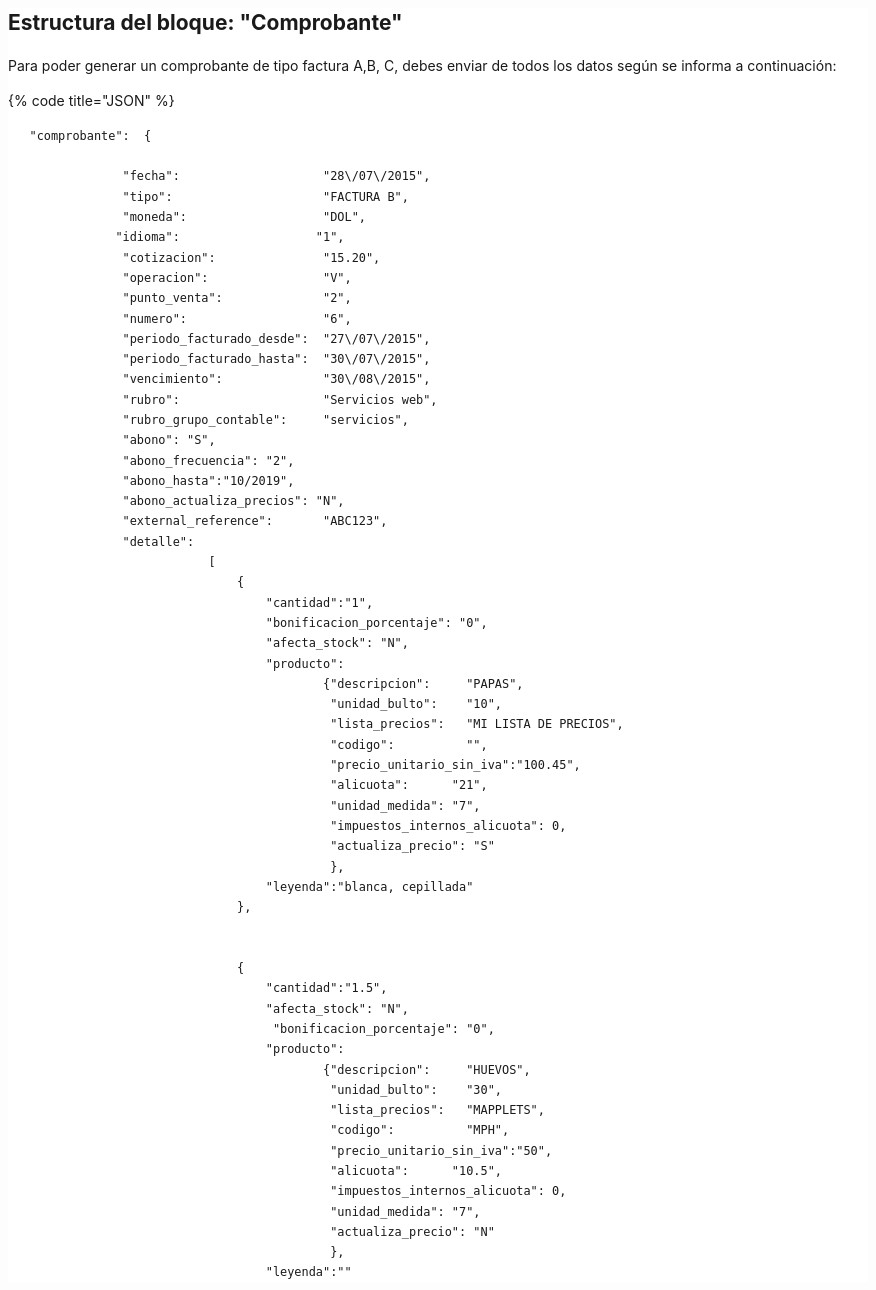 ## Estructura del bloque: "Comprobante"

Para poder generar un comprobante de tipo factura A,B, C, debes enviar de todos los datos según se informa a continuación:

{% code title="JSON" %}
```
   "comprobante":  {

                "fecha":                    "28\/07\/2015",
                "tipo":                     "FACTURA B",
                "moneda":                   "DOL",
               "idioma":                   "1",
                "cotizacion":               "15.20",
                "operacion":                "V",
                "punto_venta":              "2",
                "numero":                   "6",
                "periodo_facturado_desde":  "27\/07\/2015",
                "periodo_facturado_hasta":  "30\/07\/2015",
                "vencimiento":              "30\/08\/2015",
                "rubro":                    "Servicios web",
                "rubro_grupo_contable":     "servicios",
                "abono": "S",
                "abono_frecuencia": "2",
                "abono_hasta":"10/2019",
                "abono_actualiza_precios": "N",
                "external_reference":       "ABC123",
                "detalle":
                            [
                                {
                                    "cantidad":"1",
                                    "bonificacion_porcentaje": "0",
                                    "afecta_stock": "N",
                                    "producto":
                                            {"descripcion":     "PAPAS",
                                             "unidad_bulto":    "10",
                                             "lista_precios":   "MI LISTA DE PRECIOS",
                                             "codigo":          "",
                                             "precio_unitario_sin_iva":"100.45",
                                             "alicuota":      "21",
                                             "unidad_medida": "7",
                                             "impuestos_internos_alicuota": 0,
                                             "actualiza_precio": "S"
                                             },
                                    "leyenda":"blanca, cepillada"
                                },


                                {
                                    "cantidad":"1.5",
                                    "afecta_stock": "N",
                                     "bonificacion_porcentaje": "0",
                                    "producto":
                                            {"descripcion":     "HUEVOS",
                                             "unidad_bulto":    "30",
                                             "lista_precios":   "MAPPLETS",
                                             "codigo":          "MPH",
                                             "precio_unitario_sin_iva":"50",
                                             "alicuota":      "10.5",
                                             "impuestos_internos_alicuota": 0,
                                             "unidad_medida": "7",
                                             "actualiza_precio": "N"
                                             },
                                    "leyenda":""
```